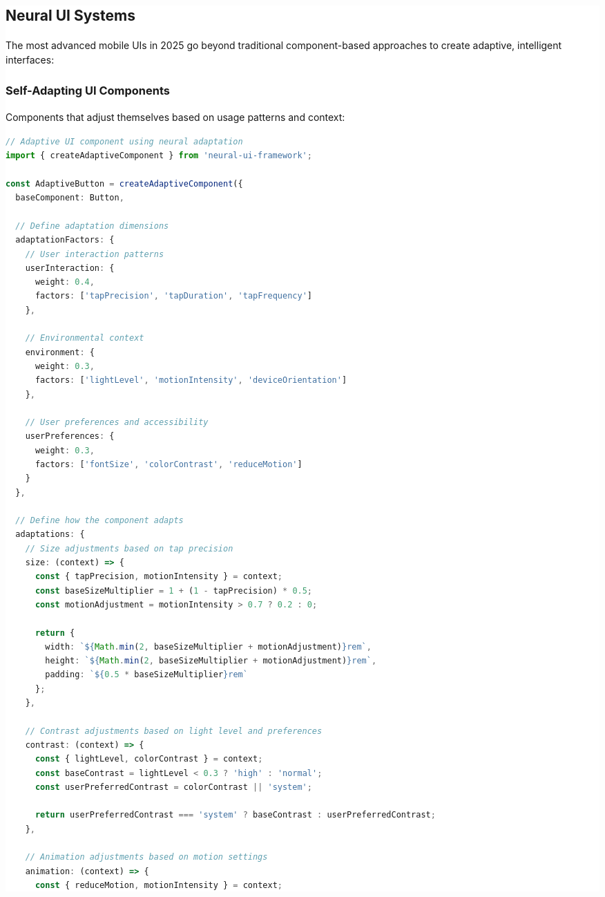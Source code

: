 ## Neural UI Systems

The most advanced mobile UIs in 2025 go beyond traditional component-based approaches to create adaptive, intelligent interfaces:

### Self-Adapting UI Components

Components that adjust themselves based on usage patterns and context:

```typescript
// Adaptive UI component using neural adaptation
import { createAdaptiveComponent } from 'neural-ui-framework';

const AdaptiveButton = createAdaptiveComponent({
  baseComponent: Button,
  
  // Define adaptation dimensions
  adaptationFactors: {
    // User interaction patterns
    userInteraction: {
      weight: 0.4,
      factors: ['tapPrecision', 'tapDuration', 'tapFrequency']
    },
    
    // Environmental context
    environment: {
      weight: 0.3,
      factors: ['lightLevel', 'motionIntensity', 'deviceOrientation']
    },
    
    // User preferences and accessibility
    userPreferences: {
      weight: 0.3,
      factors: ['fontSize', 'colorContrast', 'reduceMotion']
    }
  },
  
  // Define how the component adapts
  adaptations: {
    // Size adjustments based on tap precision
    size: (context) => {
      const { tapPrecision, motionIntensity } = context;
      const baseSizeMultiplier = 1 + (1 - tapPrecision) * 0.5;
      const motionAdjustment = motionIntensity > 0.7 ? 0.2 : 0;
      
      return {
        width: `${Math.min(2, baseSizeMultiplier + motionAdjustment)}rem`,
        height: `${Math.min(2, baseSizeMultiplier + motionAdjustment)}rem`,
        padding: `${0.5 * baseSizeMultiplier}rem`
      };
    },
    
    // Contrast adjustments based on light level and preferences
    contrast: (context) => {
      const { lightLevel, colorContrast } = context;
      const baseContrast = lightLevel < 0.3 ? 'high' : 'normal';
      const userPreferredContrast = colorContrast || 'system';
      
      return userPreferredContrast === 'system' ? baseContrast : userPreferredContrast;
    },
    
    // Animation adjustments based on motion settings
    animation: (context) => {
      const { reduceMotion, motionIntensity } = context;
```